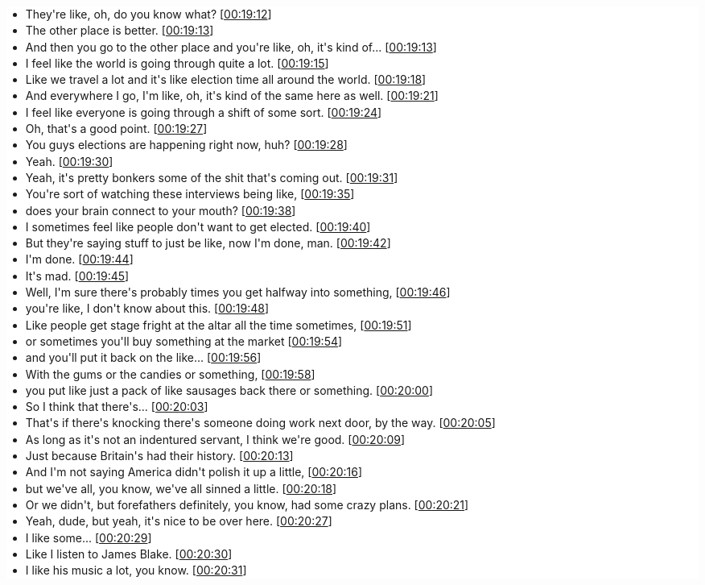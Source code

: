 *  They're like, oh, do you know what? [[00:19:12](https://www.youtube.com/watch?v=Guspc7G92Gs&t=1152.06s)]
*  The other place is better. [[00:19:13](https://www.youtube.com/watch?v=Guspc7G92Gs&t=1153.02s)]
*  And then you go to the other place and you're like, oh, it's kind of... [[00:19:13](https://www.youtube.com/watch?v=Guspc7G92Gs&t=1153.98s)]
*  I feel like the world is going through quite a lot. [[00:19:15](https://www.youtube.com/watch?v=Guspc7G92Gs&t=1155.74s)]
*  Like we travel a lot and it's like election time all around the world. [[00:19:18](https://www.youtube.com/watch?v=Guspc7G92Gs&t=1158.22s)]
*  And everywhere I go, I'm like, oh, it's kind of the same here as well. [[00:19:21](https://www.youtube.com/watch?v=Guspc7G92Gs&t=1161.26s)]
*  I feel like everyone is going through a shift of some sort. [[00:19:24](https://www.youtube.com/watch?v=Guspc7G92Gs&t=1164.14s)]
*  Oh, that's a good point. [[00:19:27](https://www.youtube.com/watch?v=Guspc7G92Gs&t=1167.0200000000002s)]
*  You guys elections are happening right now, huh? [[00:19:28](https://www.youtube.com/watch?v=Guspc7G92Gs&t=1168.14s)]
*  Yeah. [[00:19:30](https://www.youtube.com/watch?v=Guspc7G92Gs&t=1170.14s)]
*  Yeah, it's pretty bonkers some of the shit that's coming out. [[00:19:31](https://www.youtube.com/watch?v=Guspc7G92Gs&t=1171.1000000000001s)]
*  You're sort of watching these interviews being like, [[00:19:35](https://www.youtube.com/watch?v=Guspc7G92Gs&t=1175.42s)]
*  does your brain connect to your mouth? [[00:19:38](https://www.youtube.com/watch?v=Guspc7G92Gs&t=1178.0600000000002s)]
*  I sometimes feel like people don't want to get elected. [[00:19:40](https://www.youtube.com/watch?v=Guspc7G92Gs&t=1180.14s)]
*  But they're saying stuff to just be like, now I'm done, man. [[00:19:42](https://www.youtube.com/watch?v=Guspc7G92Gs&t=1182.94s)]
*  I'm done. [[00:19:44](https://www.youtube.com/watch?v=Guspc7G92Gs&t=1184.94s)]
*  It's mad. [[00:19:45](https://www.youtube.com/watch?v=Guspc7G92Gs&t=1185.66s)]
*  Well, I'm sure there's probably times you get halfway into something, [[00:19:46](https://www.youtube.com/watch?v=Guspc7G92Gs&t=1186.14s)]
*  you're like, I don't know about this. [[00:19:48](https://www.youtube.com/watch?v=Guspc7G92Gs&t=1188.94s)]
*  Like people get stage fright at the altar all the time sometimes, [[00:19:51](https://www.youtube.com/watch?v=Guspc7G92Gs&t=1191.5s)]
*  or sometimes you'll buy something at the market [[00:19:54](https://www.youtube.com/watch?v=Guspc7G92Gs&t=1194.86s)]
*  and you'll put it back on the like... [[00:19:56](https://www.youtube.com/watch?v=Guspc7G92Gs&t=1196.78s)]
*  With the gums or the candies or something, [[00:19:58](https://www.youtube.com/watch?v=Guspc7G92Gs&t=1198.46s)]
*  you put like just a pack of like sausages back there or something. [[00:20:00](https://www.youtube.com/watch?v=Guspc7G92Gs&t=1200.3s)]
*  So I think that there's... [[00:20:03](https://www.youtube.com/watch?v=Guspc7G92Gs&t=1203.5s)]
*  That's if there's knocking there's someone doing work next door, by the way. [[00:20:05](https://www.youtube.com/watch?v=Guspc7G92Gs&t=1205.5s)]
*  As long as it's not an indentured servant, I think we're good. [[00:20:09](https://www.youtube.com/watch?v=Guspc7G92Gs&t=1209.1s)]
*  Just because Britain's had their history. [[00:20:13](https://www.youtube.com/watch?v=Guspc7G92Gs&t=1213.26s)]
*  And I'm not saying America didn't polish it up a little, [[00:20:16](https://www.youtube.com/watch?v=Guspc7G92Gs&t=1216.3799999999999s)]
*  but we've all, you know, we've all sinned a little. [[00:20:18](https://www.youtube.com/watch?v=Guspc7G92Gs&t=1218.62s)]
*  Or we didn't, but forefathers definitely, you know, had some crazy plans. [[00:20:21](https://www.youtube.com/watch?v=Guspc7G92Gs&t=1221.26s)]
*  Yeah, dude, but yeah, it's nice to be over here. [[00:20:27](https://www.youtube.com/watch?v=Guspc7G92Gs&t=1227.58s)]
*  I like some... [[00:20:29](https://www.youtube.com/watch?v=Guspc7G92Gs&t=1229.6599999999999s)]
*  Like I listen to James Blake. [[00:20:30](https://www.youtube.com/watch?v=Guspc7G92Gs&t=1230.3799999999999s)]
*  I like his music a lot, you know. [[00:20:31](https://www.youtube.com/watch?v=Guspc7G92Gs&t=1231.82s)]
